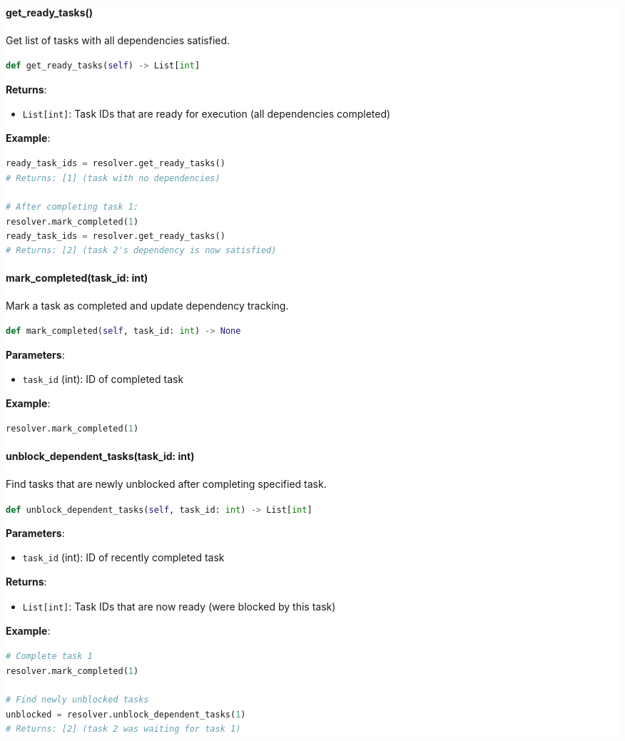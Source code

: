 #### get_ready_tasks()

Get list of tasks with all dependencies satisfied.

```python
def get_ready_tasks(self) -> List[int]
```

**Returns**:
- `List[int]`: Task IDs that are ready for execution (all dependencies completed)

**Example**:
```python
ready_task_ids = resolver.get_ready_tasks()
# Returns: [1] (task with no dependencies)

# After completing task 1:
resolver.mark_completed(1)
ready_task_ids = resolver.get_ready_tasks()
# Returns: [2] (task 2's dependency is now satisfied)
```

#### mark_completed(task_id: int)

Mark a task as completed and update dependency tracking.

```python
def mark_completed(self, task_id: int) -> None
```

**Parameters**:
- `task_id` (int): ID of completed task

**Example**:
```python
resolver.mark_completed(1)
```

#### unblock_dependent_tasks(task_id: int)

Find tasks that are newly unblocked after completing specified task.

```python
def unblock_dependent_tasks(self, task_id: int) -> List[int]
```

**Parameters**:
- `task_id` (int): ID of recently completed task

**Returns**:
- `List[int]`: Task IDs that are now ready (were blocked by this task)

**Example**:
```python
# Complete task 1
resolver.mark_completed(1)

# Find newly unblocked tasks
unblocked = resolver.unblock_dependent_tasks(1)
# Returns: [2] (task 2 was waiting for task 1)
```
